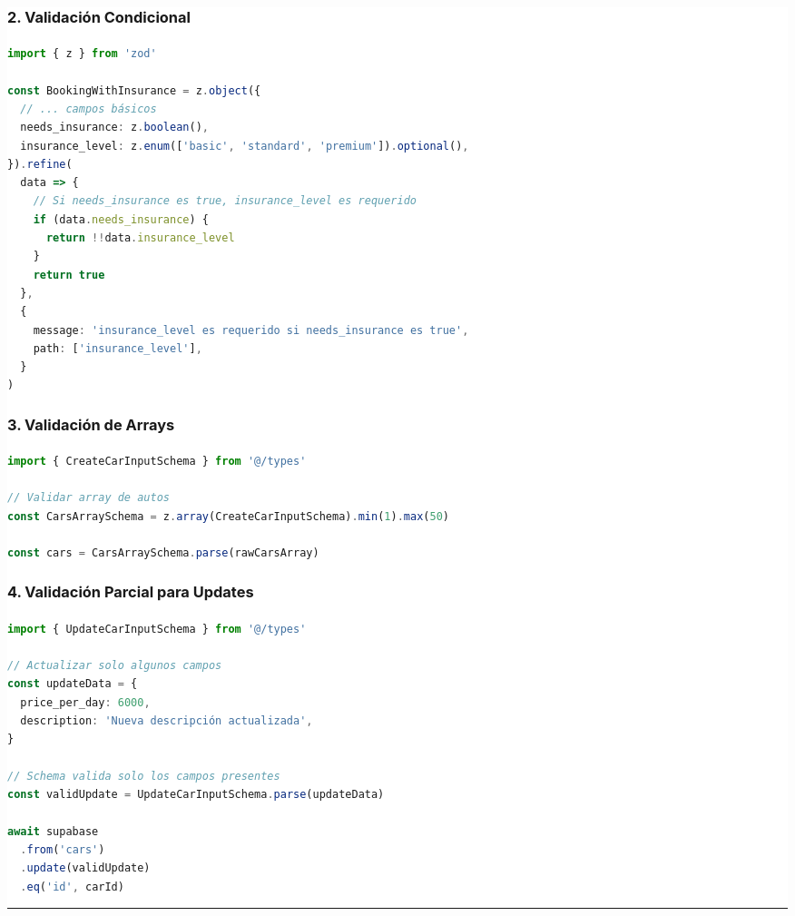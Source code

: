 ### 2. Validación Condicional

```typescript
import { z } from 'zod'

const BookingWithInsurance = z.object({
  // ... campos básicos
  needs_insurance: z.boolean(),
  insurance_level: z.enum(['basic', 'standard', 'premium']).optional(),
}).refine(
  data => {
    // Si needs_insurance es true, insurance_level es requerido
    if (data.needs_insurance) {
      return !!data.insurance_level
    }
    return true
  },
  {
    message: 'insurance_level es requerido si needs_insurance es true',
    path: ['insurance_level'],
  }
)
```

### 3. Validación de Arrays

```typescript
import { CreateCarInputSchema } from '@/types'

// Validar array de autos
const CarsArraySchema = z.array(CreateCarInputSchema).min(1).max(50)

const cars = CarsArraySchema.parse(rawCarsArray)
```

### 4. Validación Parcial para Updates

```typescript
import { UpdateCarInputSchema } from '@/types'

// Actualizar solo algunos campos
const updateData = {
  price_per_day: 6000,
  description: 'Nueva descripción actualizada',
}

// Schema valida solo los campos presentes
const validUpdate = UpdateCarInputSchema.parse(updateData)

await supabase
  .from('cars')
  .update(validUpdate)
  .eq('id', carId)
```

---